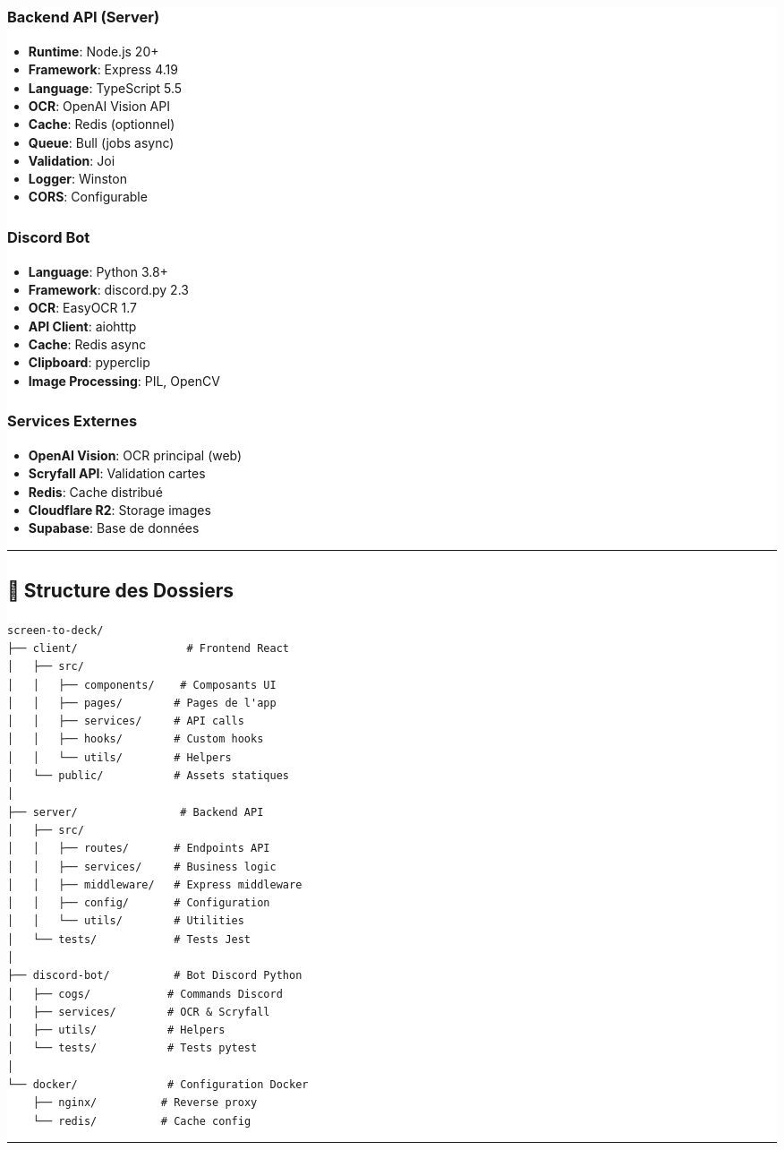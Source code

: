 ### Backend API (Server)
- **Runtime**: Node.js 20+
- **Framework**: Express 4.19
- **Language**: TypeScript 5.5
- **OCR**: OpenAI Vision API
- **Cache**: Redis (optionnel)
- **Queue**: Bull (jobs async)
- **Validation**: Joi
- **Logger**: Winston
- **CORS**: Configurable

### Discord Bot
- **Language**: Python 3.8+
- **Framework**: discord.py 2.3
- **OCR**: EasyOCR 1.7
- **API Client**: aiohttp
- **Cache**: Redis async
- **Clipboard**: pyperclip
- **Image Processing**: PIL, OpenCV

### Services Externes
- **OpenAI Vision**: OCR principal (web)
- **Scryfall API**: Validation cartes
- **Redis**: Cache distribué
- **Cloudflare R2**: Storage images
- **Supabase**: Base de données

---

## 📁 Structure des Dossiers

```
screen-to-deck/
├── client/                 # Frontend React
│   ├── src/
│   │   ├── components/    # Composants UI
│   │   ├── pages/        # Pages de l'app
│   │   ├── services/     # API calls
│   │   ├── hooks/        # Custom hooks
│   │   └── utils/        # Helpers
│   └── public/           # Assets statiques
│
├── server/                # Backend API
│   ├── src/
│   │   ├── routes/       # Endpoints API
│   │   ├── services/     # Business logic
│   │   ├── middleware/   # Express middleware
│   │   ├── config/       # Configuration
│   │   └── utils/        # Utilities
│   └── tests/            # Tests Jest
│
├── discord-bot/          # Bot Discord Python
│   ├── cogs/            # Commands Discord
│   ├── services/        # OCR & Scryfall
│   ├── utils/           # Helpers
│   └── tests/           # Tests pytest
│
└── docker/              # Configuration Docker
    ├── nginx/          # Reverse proxy
    └── redis/          # Cache config
```

---